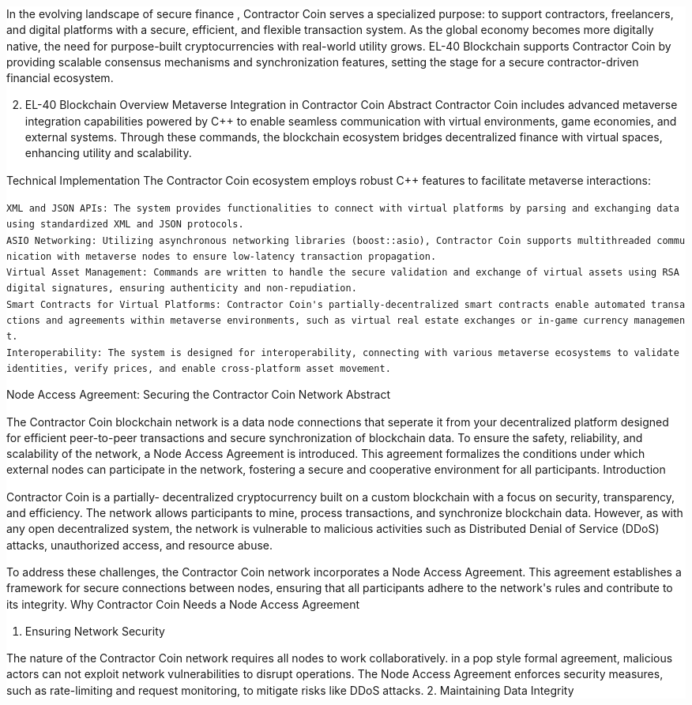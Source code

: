 In the evolving landscape of secure finance , Contractor Coin serves a specialized purpose: to support contractors, freelancers, and digital platforms with a secure, efficient, and flexible transaction system. As the global economy becomes more digitally native, the need for purpose-built cryptocurrencies with real-world utility grows. EL-40 Blockchain supports Contractor Coin by providing scalable consensus mechanisms and synchronization features, setting the stage for a secure contractor-driven financial ecosystem.

2. EL-40 Blockchain Overview
Metaverse Integration in Contractor Coin
Abstract
Contractor Coin includes advanced metaverse integration capabilities powered by C++ to enable seamless communication with virtual environments, game economies, and external systems. Through these commands, the blockchain ecosystem bridges decentralized finance with virtual spaces, enhancing utility and scalability.

Technical Implementation
The Contractor Coin ecosystem employs robust C++ features to facilitate metaverse interactions:

    XML and JSON APIs: The system provides functionalities to connect with virtual platforms by parsing and exchanging data using standardized XML and JSON protocols.
    ASIO Networking: Utilizing asynchronous networking libraries (boost::asio), Contractor Coin supports multithreaded communication with metaverse nodes to ensure low-latency transaction propagation.
    Virtual Asset Management: Commands are written to handle the secure validation and exchange of virtual assets using RSA digital signatures, ensuring authenticity and non-repudiation.
    Smart Contracts for Virtual Platforms: Contractor Coin's partially-decentralized smart contracts enable automated transactions and agreements within metaverse environments, such as virtual real estate exchanges or in-game currency management.
    Interoperability: The system is designed for interoperability, connecting with various metaverse ecosystems to validate identities, verify prices, and enable cross-platform asset movement.
Node Access Agreement: Securing the Contractor Coin Network
Abstract

The Contractor Coin blockchain network is a data node connections that seperate it from your decentralized platform designed for efficient peer-to-peer transactions and secure synchronization of blockchain data. To ensure the safety, reliability, and scalability of the network, a Node Access Agreement is introduced. This agreement formalizes the conditions under which external nodes can participate in the network, fostering a secure and cooperative environment for all participants.
Introduction

Contractor Coin is a partially- decentralized cryptocurrency built on a custom blockchain with a focus on security, transparency, and efficiency. The network allows participants to mine, process transactions, and synchronize blockchain data. However, as with any open decentralized system, the network is vulnerable to malicious activities such as Distributed Denial of Service (DDoS) attacks, unauthorized access, and resource abuse.

To address these challenges, the Contractor Coin network incorporates a Node Access Agreement. This agreement establishes a framework for secure connections between nodes, ensuring that all participants adhere to the network's rules and contribute to its integrity.
Why Contractor Coin Needs a Node Access Agreement
1. Ensuring Network Security

The  nature of the Contractor Coin network requires all nodes to work collaboratively. in a pop style formal agreement, malicious actors can not exploit network vulnerabilities to disrupt operations. The Node Access Agreement enforces security measures, such as rate-limiting and request monitoring, to mitigate risks like DDoS attacks.
2. Maintaining Data Integrity
